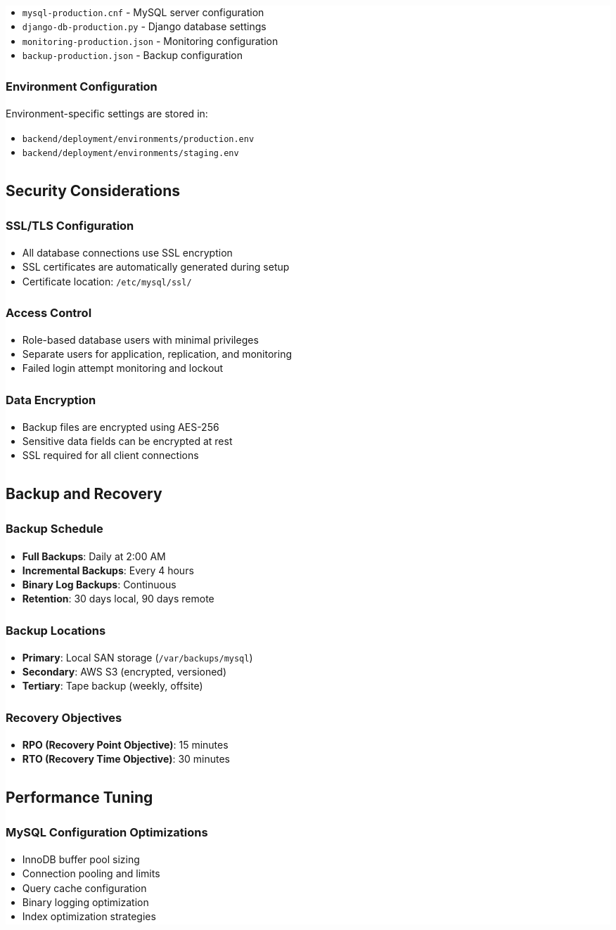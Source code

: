 - `mysql-production.cnf` - MySQL server configuration
- `django-db-production.py` - Django database settings
- `monitoring-production.json` - Monitoring configuration
- `backup-production.json` - Backup configuration

### Environment Configuration
Environment-specific settings are stored in:
- `backend/deployment/environments/production.env`
- `backend/deployment/environments/staging.env`

## Security Considerations

### SSL/TLS Configuration
- All database connections use SSL encryption
- SSL certificates are automatically generated during setup
- Certificate location: `/etc/mysql/ssl/`

### Access Control
- Role-based database users with minimal privileges
- Separate users for application, replication, and monitoring
- Failed login attempt monitoring and lockout

### Data Encryption
- Backup files are encrypted using AES-256
- Sensitive data fields can be encrypted at rest
- SSL required for all client connections

## Backup and Recovery

### Backup Schedule
- **Full Backups**: Daily at 2:00 AM
- **Incremental Backups**: Every 4 hours
- **Binary Log Backups**: Continuous
- **Retention**: 30 days local, 90 days remote

### Backup Locations
- **Primary**: Local SAN storage (`/var/backups/mysql`)
- **Secondary**: AWS S3 (encrypted, versioned)
- **Tertiary**: Tape backup (weekly, offsite)

### Recovery Objectives
- **RPO (Recovery Point Objective)**: 15 minutes
- **RTO (Recovery Time Objective)**: 30 minutes

## Performance Tuning

### MySQL Configuration Optimizations
- InnoDB buffer pool sizing
- Connection pooling and limits
- Query cache configuration
- Binary logging optimization
- Index optimization strategies
